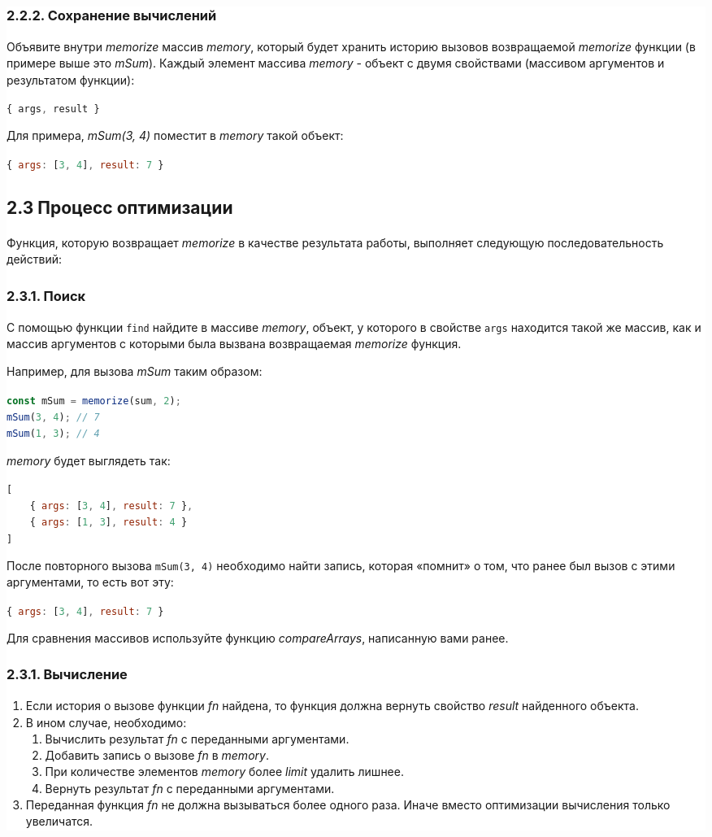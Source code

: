 ### 2.2.2. Сохранение вычислений

Объявите внутри *memorize* массив *memory*, который будет хранить
историю вызовов возвращаемой *memorize* функции (в примере выше это *mSum*).
Каждый элемент массива *memory* - объект с двумя свойствами (массивом аргументов и результатом функции):

```javascript
{ args, result }
```

Для примера, *mSum(3, 4)* поместит в *memory* такой объект:

```javascript
{ args: [3, 4], result: 7 }
```

## 2.3 Процесс оптимизации
Функция, которую возвращает *memorize* в качестве результата работы,
выполняет следующую последовательность действий:

### 2.3.1. Поиск
С помощью функции `find` найдите в массиве *memory*, объект, у которого в свойстве `args` находится такой же массив, как и массив аргументов с которыми была вызвана возвращаемая *memorize* функция.

Например, для вызова *mSum* таким образом:

```javascript
const mSum = memorize(sum, 2);
mSum(3, 4); // 7
mSum(1, 3); // 4
```

*memory* будет выглядеть так:

```javascript
[
    { args: [3, 4], result: 7 },
    { args: [1, 3], result: 4 }
]
``` 

После повторного вызова `mSum(3, 4)` необходимо найти запись, которая «помнит» о том, что ранее был вызов с этими аргументами, то есть вот эту:

```javascript
{ args: [3, 4], result: 7 }
```

Для сравнения массивов используйте функцию *compareArrays*, написанную вами ранее.

### 2.3.1. Вычисление

1. Если история о вызове функции *fn* найдена, то функция должна вернуть свойство *result* найденного объекта.
2. В ином случае, необходимо:
    1. Вычислить результат *fn* с переданными аргументами.
    2. Добавить запись о вызове *fn* в *memory*.
    3. При количестве элементов *memory* более *limit* удалить лишнее.
    4. Вернуть результат *fn* с переданными аргументами.
3. Переданная функция *fn* не должна вызываться более одного раза. Иначе вместо оптимизации вычисления только увеличатся.


[0]: https://github.com/
[1]: https://www.sublimetext.com/
[2]: https://code.visualstudio.com/
[3]: https://github.com/netology-code/guides/blob/master/git/github.md
[4]: https://git-scm.com/
[5]: https://github.com/netology-code/guides/blob/master/git/README.md
[6]: https://netology.ru/